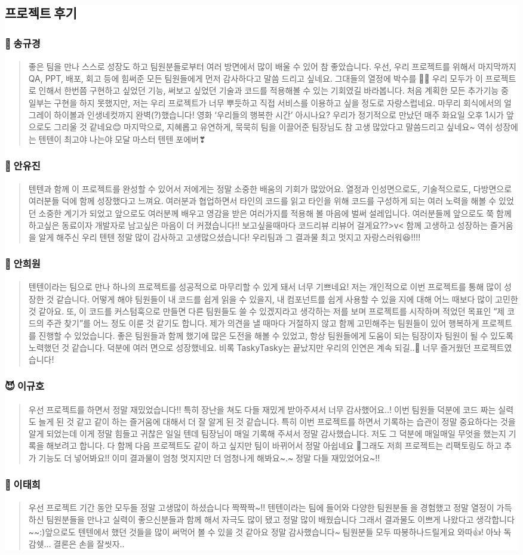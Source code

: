 ## 프로젝트 후기

### 🥸 송규경

> 좋은 팀을 만나 스스로 성장도 하고 팀원분들로부터 여러 방면에서 많이 배울 수 있어 참 좋았습니다. 우선, 우리 프로젝트를 위해서 마지막까지 QA, PPT, 배포, 회고 등에 힘써준 모든 팀원들에게 먼저 감사하다고 말씀 드리고 싶네요. 그대들의 열정에 박수를 👏🏻 우리 모두가 이 프로젝트로 인해서 한번쯤 구현하고 싶었던 기능, 써보고 싶었던 기술과 코드를 적용해볼 수 있는 기회였길 바라봅니다. 처음 계획한 모든 추가기능 중 일부는 구현을 하지 못했지만, 저는 우리 프로젝트가 너무 뿌듯하고 직접 서비스를 이용하고 싶을 정도로 자랑스럽네요. 마무리 회식에서의 얼그레이 하이볼과 인생네컷까지 완벽(?)했습니다! 영화 ‘우리들의 행복한 시간’ 아시나요? 우리가 정기적으로 만났던 매주 화요일 오후 1시가 앞으로도 그리울 것 같네요😊 마지막으로, 지혜롭고 유연하게, 묵묵히 팀을 이끌어준 팀장님도 참 고생 많았다고 말씀드리고 싶네요~ 역쉬 성장에는 텐텐이 최고야 나는야 모달 마스터 텐텐 포에버❣

### 🤥 안유진

> 텐텐과 함께 이 프로젝트를 완성할 수 있어서 저에게는 정말 소중한 배움의 기회가 많았어요. 열정과 인성면으로도, 기술적으로도, 다방면으로 여러분들 덕에 함께 성장했다고 느껴요. 여러분과 협업하면서 타인의 코드를 읽고 타인을 위해 코드를 구성하게 되는 여러 노력을 해볼 수 있었던 소중한 계기가 되었고 앞으로도 여러분께 배우고 영감을 받은 여러가지를 적용해 볼 마음에 벌써 설레입니다. 여러분들께 앞으로도 쭉 함께하고싶은 동료이자 개발자로 남고싶은 마음이 더 커졌습니다!! 보고싶을때마다 코드리뷰 리뷰어 걸게요??>v< 함께 고생하고 성장하는 즐거움을 알게 해주신 우리 텐텐 정말 많이 감사하고 고생많으셨습니다! 우리팀과 그 결과물 최고 멋지고 자랑스러워😆!!!!

### 🤪 안희원

> 텐텐이라는 팀으로 만나 하나의 프로젝트를 성공적으로 마무리할 수 있게 돼서 너무 기쁘네요! 저는 개인적으로 이번 프로젝트를 통해 많이 성장한 것 같습니다. 어떻게 해야 팀원들이 내 코드를 쉽게 읽을 수 있을지, 내 컴포넌트를 쉽게 사용할 수 있을 지에 대해 어느 때보다 많이 고민한 것 같아요. 또, 이 코드를 커스텀훅으로 만들면 다른 팀원들도 쓸 수 있겠지라고 생각하는 저를 보며 프로젝트를 시작하며 적었던 목표인 “제 코드의 주관 찾기”를 어느 정도 이룬 것 같기도 합니다. 제가 의견을 낼 때마다 거절하지 않고 함께 고민해주는 팀원들이 있어 행복하게 프로젝트를 진행할 수 있었습니다. 좋은 팀원들과 함께 했기에 많은 도전을 해볼 수 있었고, 항상 팀원들에게 도움이 되는 팀장이자 팀원이 될 수 있도록 노력했던 것 같습니다. 덕분에 여러 면으로 성장했네요. 비록 TaskyTasky는 끝났지만 우리의 인연은 계속 되길..🩷 너무 즐거웠던 프로젝트였습니다!

### 😈 이규호

> 우선 프로젝트를 하면서 정말 재밌었습니다!! 특히 장난을 쳐도 다들 재밌게 받아주셔서 너무 감사했어요..! 이번 팀원들 덕분에 코드 짜는 실력도 늘게 된 것 같고 같이 하는 즐거움에 대해서 더 잘 알게 된 것 같습니다. 특히 이번 프로젝트를 하면서 기록하는 습관이 정말 중요하다는 것을 알게 되었는데 이게 정말 힘들고 귀찮은 일일 텐데 팀장님이 매일 기록해 주셔서 정말 감사했습니다. 저도 그 덕분에 매일매일 무엇을 했는지 기록을 해보려고 합니다. 다 함께 다음 프로젝트도 같이 하고 싶지만 팀이 바뀌어서 정말 아쉽네요 🥲그래도 저희 프로젝트는 리팩토링도 하고 추가 기능도 더 넣어봐요!! 이미 결과물이 엄청 멋지지만 더 엄청나게 해봐요~.~ 정말 다들 재밌었어요~!!

### 👸 이태희

> 우선 프로젝트 기간 동안 모두들 정말 고생많이 하셨습니다 짝짝짝~!! 텐텐이라는 팀에 들어와 다양한 팀원분들 을 경험했고 정말 열정이 가득하신 팀원분들을 만나고 실력이 좋으신분들과 함께 해서 자극도 많이 됐고 정말 많이 배웠습니다 그래서 결과물도 이쁘게 나왔다고 생각합니다~~:)앞으로도 텐텐에서 했던 것들을 많이 써먹어 볼 수 있을 것 같아요 정말 감사했습니다~ 팀원분들 모두 따봉하나드릴게요 와따👍!
> 아놔 독감쉣… 결론은 손을 잘씻자..
